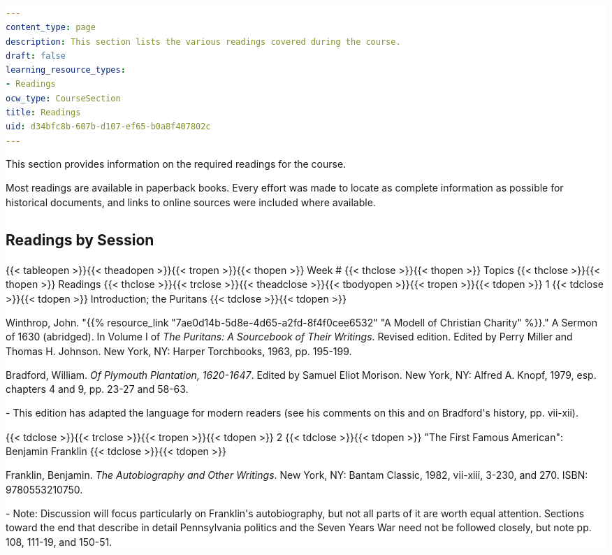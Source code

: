 ```yaml
---
content_type: page
description: This section lists the various readings covered during the course.
draft: false
learning_resource_types:
- Readings
ocw_type: CourseSection
title: Readings
uid: d34bfc8b-607b-d107-ef65-b0a8f407802c
---
```

This section provides information on the required readings for the course.

Most readings are available in paperback books. Every effort was made to locate as complete information as possible for historical documents, and links to online sources were included where available.

## Readings by Session

{{< tableopen >}}{{< theadopen >}}{{< tropen >}}{{< thopen >}}
Week #
{{< thclose >}}{{< thopen >}}
Topics
{{< thclose >}}{{< thopen >}}
Readings
{{< thclose >}}{{< trclose >}}{{< theadclose >}}{{< tbodyopen >}}{{< tropen >}}{{< tdopen >}}
1
{{< tdclose >}}{{< tdopen >}}
Introduction; the Puritans
{{< tdclose >}}{{< tdopen >}}

Winthrop, John. "{{% resource_link "7ae0d14b-5d8e-4d65-a2fd-8f4f0cee6532" "A Modell of Christian Charity" %}}." A Sermon of 1630 (abridged). In Volume I of *The Puritans: A Sourcebook of Their Writings*. Revised edition. Edited by Perry Miller and Thomas H. Johnson. New York, NY: Harper Torchbooks, 1963, pp. 195-199.

Bradford, William. *Of Plymouth Plantation, 1620-1647*. Edited by Samuel Eliot Morison. New York, NY: Alfred A. Knopf, 1979, esp. chapters 4 and 9, pp. 23-27 and 58-63.

\- This edition has adapted the language for modern readers (see his comments on this and on Bradford's history, pp. vii-xii).

{{< tdclose >}}{{< trclose >}}{{< tropen >}}{{< tdopen >}}
2
{{< tdclose >}}{{< tdopen >}}
"The First Famous American": Benjamin Franklin
{{< tdclose >}}{{< tdopen >}}

Franklin, Benjamin. *The Autobiography and Other Writings*. New York, NY: Bantam Classic, 1982, vii-xiii, 3-230, and 270. ISBN: 9780553210750.

\- Note: Discussion will focus particularly on Franklin's autobiography, but not all parts of it are worth equal attention. Sections toward the end that describe in detail Pennsylvania politics and the Seven Years War need not be followed closely, but note pp. 108, 111-19, and 150-51.
